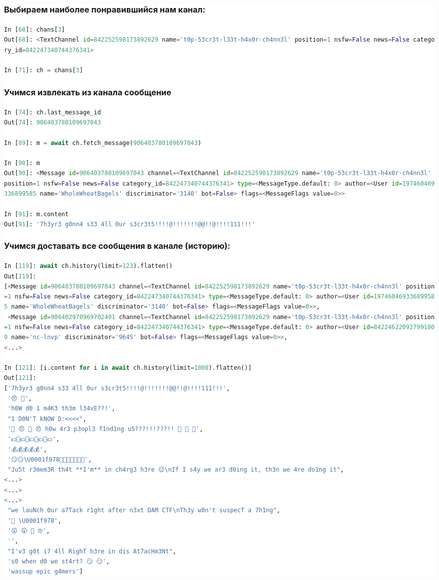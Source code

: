 
### Выбираем наиболее понравившийся нам канал:
```python
In [68]: chans[3]
Out[68]: <TextChannel id=842252598173892629 name='t0p-53cr3t-l33t-h4x0r-ch4nn3l' position=1 nsfw=False news=False category_id=842247340744376341>

In [71]: ch = chans[3]
```


### Учимся извлекать из канала сообщение
```python
In [74]: ch.last_message_id
Out[74]: 906403780109697043

In [89]: m = await ch.fetch_message(906403780109697043)

In [90]: m
Out[90]: <Message id=906403780109697043 channel=<TextChannel id=842252598173892629 name='t0p-53cr3t-l33t-h4x0r-ch4nn3l' position=1 nsfw=False news=False category_id=842247340744376341> type=<MessageType.default: 0> author=<User id=197460469336899585 name='WholeWheatBagels' discriminator='3140' bot=False> flags=<MessageFlags value=0>>

In [91]: m.content
Out[91]: '7h3yr3 g0nn4 s33 4ll 0ur s3cr3t5!!!!@!!!!!!!@@!!@!!!!111!!!'
```


### Учимся доставать все сообщения в канале (историю):
```python
In [119]: await ch.history(limit=123).flatten()
Out[119]:
[<Message id=906403780109697043 channel=<TextChannel id=842252598173892629 name='t0p-53cr3t-l33t-h4x0r-ch4nn3l' position=1 nsfw=False news=False category_id=842247340744376341> type=<MessageType.default: 0> author=<User id=197460469336899585 name='WholeWheatBagels' discriminator='3140' bot=False> flags=<MessageFlags value=0>>,
 <Message id=906402970969702401 channel=<TextChannel id=842252598173892629 name='t0p-53cr3t-l33t-h4x0r-ch4nn3l' position=1 nsfw=False news=False category_id=842247340744376341> type=<MessageType.default: 0> author=<User id=842246220927991809 name='nc-lnvp' discriminator='9645' bot=False> flags=<MessageFlags value=0>>,
<...>

In [121]: [i.content for i in await ch.history(limit=1000).flatten()]
Out[121]:
['7h3yr3 g0nn4 s33 4ll 0ur s3cr3t5!!!!@!!!!!!!@@!!@!!!!111!!!',
 '😠 💢',
 'h0W d0 1 m4K3 th3m l34vE??!',
 "1 D0N'T kNOW D:<<<<",
 '🤯 😠 🤯 😠 h0w 4r3 p3opl3 f1nd1ng u5???!!!???!! 🤬 🤬 🤬',
 '💵💸💵💸💵💸💵💸💵',
 '💰💰💰💰💰',
 '😏😏\U0001f978🤑🤤🤤🤖👹👹👹',
 "Ju5t r3mem3R th4t **I'm** in ch4rg3 h3re 😉\nIf I s4y we ar3 d0ing it, th3n we 4re do1ng it",
<...>
<...>
<...>
 "we lauNch 0ur a7Tack r1ght after n3xt DAM CTF\nTh3y w0n't suspecT a 7h1ng",
 '🤫 \U0001f978',
 '😲 😲 🤑 🤓',
 '',
 "I'v3 g0t i7 4ll RighT h3re in dis At7acHm3Nt",
 's0 when d0 we st4rt? 😏 😏',
 'wassup epic g4mers']
```